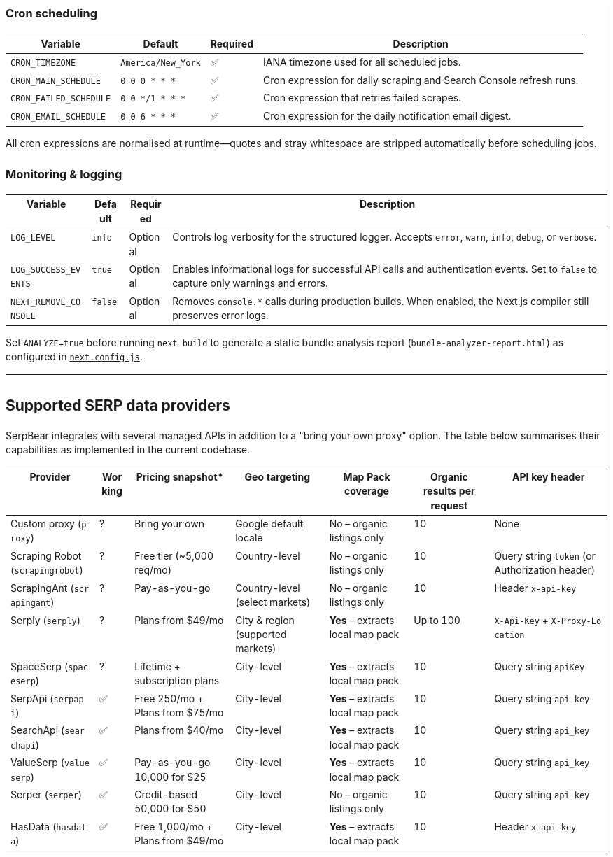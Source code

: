 ### Cron scheduling

| Variable | Default | Required | Description |
| --- | --- | --- | --- |
| `CRON_TIMEZONE` | `America/New_York` | ✅ | IANA timezone used for all scheduled jobs. |
| `CRON_MAIN_SCHEDULE` | `0 0 0 * * *` | ✅ | Cron expression for daily scraping and Search Console refresh runs. |
| `CRON_FAILED_SCHEDULE` | `0 0 */1 * * *` | ✅ | Cron expression that retries failed scrapes. |
| `CRON_EMAIL_SCHEDULE` | `0 0 6 * * *` | ✅ | Cron expression for the daily notification email digest. |

All cron expressions are normalised at runtime—quotes and stray whitespace are stripped automatically before scheduling jobs.

### Monitoring & logging

| Variable | Default | Required | Description |
| --- | --- | --- | --- |
| `LOG_LEVEL` | `info` | Optional | Controls log verbosity for the structured logger. Accepts `error`, `warn`, `info`, `debug`, or `verbose`. |
| `LOG_SUCCESS_EVENTS` | `true` | Optional | Enables informational logs for successful API calls and authentication events. Set to `false` to capture only warnings and errors. |
| `NEXT_REMOVE_CONSOLE` | `false` | Optional | Removes `console.*` calls during production builds. When enabled, the Next.js compiler still preserves error logs. |

Set `ANALYZE=true` before running `next build` to generate a static bundle analysis report (`bundle-analyzer-report.html`) as configured in [`next.config.js`](./next.config.js).

---

## Supported SERP data providers

SerpBear integrates with several managed APIs in addition to a "bring your own proxy" option. The table below summarises their capabilities as implemented in the current codebase.

| Provider | Working | Pricing snapshot* | Geo targeting | Map Pack coverage | Organic results per request | API key header |
| --- | --- | --- | --- | --- | --- | --- |
| Custom proxy (`proxy`) | ? | Bring your own | Google default locale | No – organic listings only | 10 | None |
| Scraping Robot (`scrapingrobot`) | ? | Free tier (~5,000 req/mo) | Country-level | No – organic listings only | 10 | Query string `token` (or Authorization header) |
| ScrapingAnt (`scrapingant`) | ? | Pay-as-you-go | Country-level (select markets) | No – organic listings only | 10 | Header `x-api-key` |
| Serply (`serply`) | ? | Plans from $49/mo | City & region (supported markets) | **Yes** – extracts local map pack | Up to 100 | `X-Api-Key` + `X-Proxy-Location` |
| SpaceSerp (`spaceserp`) | ? | Lifetime + subscription plans | City-level | **Yes** – extracts local map pack | 10 | Query string `apiKey` |
| SerpApi (`serpapi`) | ✅ | Free 250/mo + Plans from $75/mo | City-level | **Yes** – extracts local map pack | 10 | Query string `api_key` |
| SearchApi (`searchapi`) | ✅ | Plans from $40/mo | City-level | **Yes** – extracts local map pack | 10 | Query string `api_key` |
| ValueSerp (`valueserp`) | ✅ | Pay-as-you-go 10,000 for $25 | City-level | **Yes** – extracts local map pack | 10 | Query string `api_key` |
| Serper (`serper`) | ✅ | Credit-based 50,000 for $50 | City-level | No – organic listings only | 10 | Query string `api_key` |
| HasData (`hasdata`) | ✅ | Free 1,000/mo + Plans from $49/mo | City-level | **Yes** – extracts local map pack | 10 | Header `x-api-key` |
